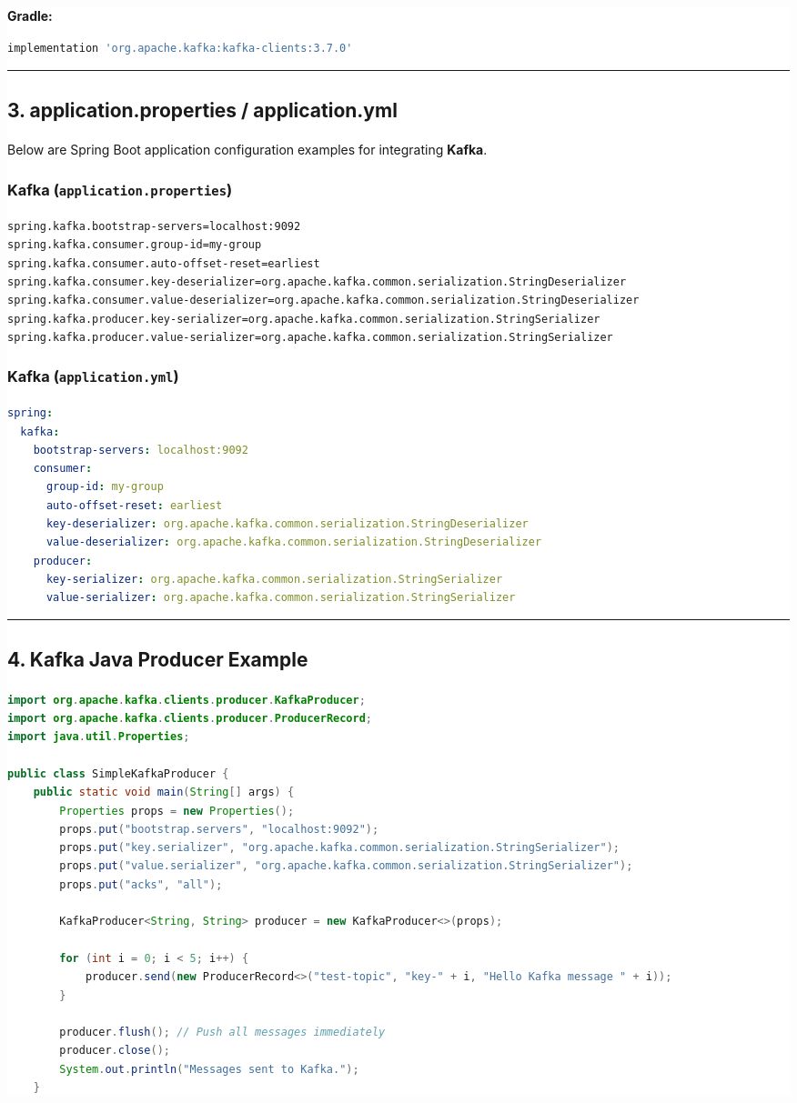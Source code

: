 **Gradle:**
```groovy
implementation 'org.apache.kafka:kafka-clients:3.7.0'
```

---

## 3. application.properties / application.yml

Below are Spring Boot application configuration examples for integrating **Kafka**.

### Kafka (`application.properties`)
```properties
spring.kafka.bootstrap-servers=localhost:9092
spring.kafka.consumer.group-id=my-group
spring.kafka.consumer.auto-offset-reset=earliest
spring.kafka.consumer.key-deserializer=org.apache.kafka.common.serialization.StringDeserializer
spring.kafka.consumer.value-deserializer=org.apache.kafka.common.serialization.StringDeserializer
spring.kafka.producer.key-serializer=org.apache.kafka.common.serialization.StringSerializer
spring.kafka.producer.value-serializer=org.apache.kafka.common.serialization.StringSerializer
```

### Kafka (`application.yml`)
```yaml
spring:
  kafka:
    bootstrap-servers: localhost:9092
    consumer:
      group-id: my-group
      auto-offset-reset: earliest
      key-deserializer: org.apache.kafka.common.serialization.StringDeserializer
      value-deserializer: org.apache.kafka.common.serialization.StringDeserializer
    producer:
      key-serializer: org.apache.kafka.common.serialization.StringSerializer
      value-serializer: org.apache.kafka.common.serialization.StringSerializer
```

---

## 4. Kafka Java Producer Example

```java
import org.apache.kafka.clients.producer.KafkaProducer;
import org.apache.kafka.clients.producer.ProducerRecord;
import java.util.Properties;

public class SimpleKafkaProducer {
    public static void main(String[] args) {
        Properties props = new Properties();
        props.put("bootstrap.servers", "localhost:9092");
        props.put("key.serializer", "org.apache.kafka.common.serialization.StringSerializer");
        props.put("value.serializer", "org.apache.kafka.common.serialization.StringSerializer");
        props.put("acks", "all");

        KafkaProducer<String, String> producer = new KafkaProducer<>(props);

        for (int i = 0; i < 5; i++) {
            producer.send(new ProducerRecord<>("test-topic", "key-" + i, "Hello Kafka message " + i));
        }

        producer.flush(); // Push all messages immediately
        producer.close();
        System.out.println("Messages sent to Kafka.");
    }
```